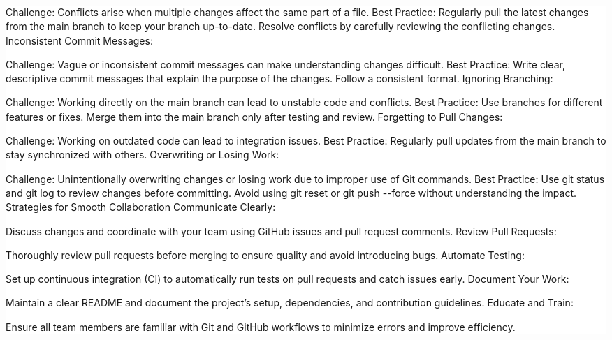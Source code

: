 Challenge: Conflicts arise when multiple changes affect the same part of a file.
Best Practice: Regularly pull the latest changes from the main branch to keep your branch up-to-date. Resolve conflicts by carefully reviewing the conflicting changes.
Inconsistent Commit Messages:

Challenge: Vague or inconsistent commit messages can make understanding changes difficult.
Best Practice: Write clear, descriptive commit messages that explain the purpose of the changes. Follow a consistent format.
Ignoring Branching:

Challenge: Working directly on the main branch can lead to unstable code and conflicts.
Best Practice: Use branches for different features or fixes. Merge them into the main branch only after testing and review.
Forgetting to Pull Changes:

Challenge: Working on outdated code can lead to integration issues.
Best Practice: Regularly pull updates from the main branch to stay synchronized with others.
Overwriting or Losing Work:

Challenge: Unintentionally overwriting changes or losing work due to improper use of Git commands.
Best Practice: Use git status and git log to review changes before committing. Avoid using git reset or git push --force without understanding the impact.
Strategies for Smooth Collaboration
Communicate Clearly:

Discuss changes and coordinate with your team using GitHub issues and pull request comments.
Review Pull Requests:

Thoroughly review pull requests before merging to ensure quality and avoid introducing bugs.
Automate Testing:

Set up continuous integration (CI) to automatically run tests on pull requests and catch issues early.
Document Your Work:

Maintain a clear README and document the project’s setup, dependencies, and contribution guidelines.
Educate and Train:

Ensure all team members are familiar with Git and GitHub workflows to minimize errors and improve efficiency.
